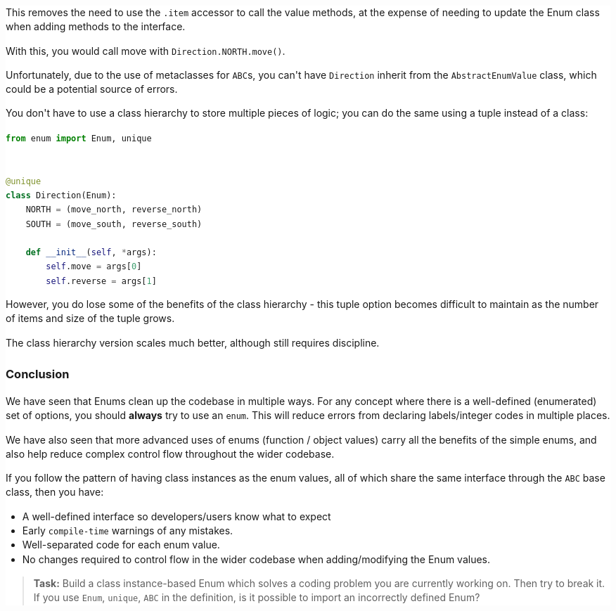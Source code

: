 This removes the need to use the `.item` accessor to call the value
methods, at the expense of needing to update the Enum class when adding
methods to the interface.

With this, you would call move with `Direction.NORTH.move()`.

Unfortunately, due to the use of metaclasses for `ABC`s, you can't
have `Direction` inherit from the `AbstractEnumValue` class, which
could be a potential source of errors.

You don't have to use a class hierarchy to store multiple pieces of
logic; you can do the same using a tuple instead of a class:

```python
from enum import Enum, unique


@unique
class Direction(Enum):
    NORTH = (move_north, reverse_north)
    SOUTH = (move_south, reverse_south)

    def __init__(self, *args):
        self.move = args[0]
        self.reverse = args[1]
```

However, you do lose some of the benefits of the class hierarchy - this
tuple option becomes difficult to maintain as the number of items and
size of the tuple grows.

The class hierarchy version scales much better, although still requires
discipline.


### Conclusion

We have seen that Enums clean up the codebase in multiple ways. For
any concept where there is a well-defined (enumerated) set of options,
you should **always** try to use an `enum`. This will reduce errors from
declaring labels/integer codes in multiple places.

We have also seen that more advanced uses of enums (function / object
values) carry all the benefits of the simple enums, and also help
reduce complex control flow throughout the wider codebase.

If you follow the pattern of having class instances as the enum values,
all of which share the same interface through the `ABC` base class,
then you have:
- A well-defined interface so developers/users know what to expect
- Early `compile-time` warnings of any mistakes.
- Well-separated code for each enum value.
- No changes required to control flow in the wider codebase when
  adding/modifying the Enum values.

> **Task:** Build a class instance-based Enum which solves a coding
  problem you are currently working on. Then try to break it. If you
  use `Enum`, `unique`, `ABC` in the definition, is it possible to
  import an incorrectly defined Enum?